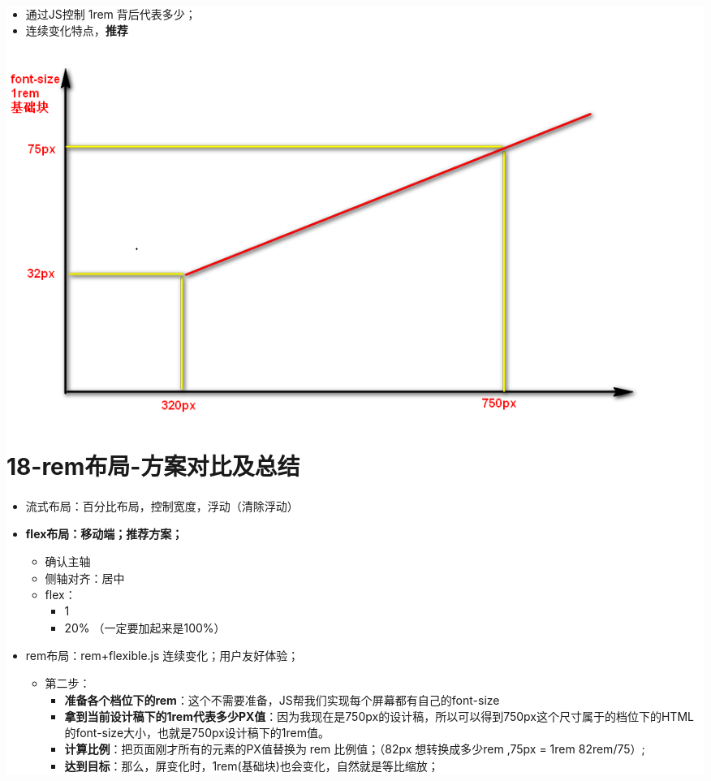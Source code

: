 * 通过JS控制 1rem 背后代表多少；
* 连续变化特点，**推荐**

<img src="./images/011.png">



# 18-rem布局-方案对比及总结

* 流式布局：百分比布局，控制宽度，浮动（清除浮动）
* **flex布局：移动端；推荐方案；**
  * 确认主轴
  * 侧轴对齐：居中
  * flex：
    * 1
    * 20% （一定要加起来是100%）

* rem布局：rem+flexible.js 连续变化；用户友好体验；
  * 第二步：
    - **准备各个档位下的rem**：这个不需要准备，JS帮我们实现每个屏幕都有自己的font-size
    - **拿到当前设计稿下的1rem代表多少PX值**：因为我现在是750px的设计稿，所以可以得到750px这个尺寸属于的档位下的HTML 的font-size大小，也就是750px设计稿下的1rem值。
    - **计算比例**：把页面刚才所有的元素的PX值替换为 rem 比例值；（82px 想转换成多少rem ,75px = 1rem  82rem/75）;
    - **达到目标**：那么，屏变化时，1rem(基础块)也会变化，自然就是等比缩放；








